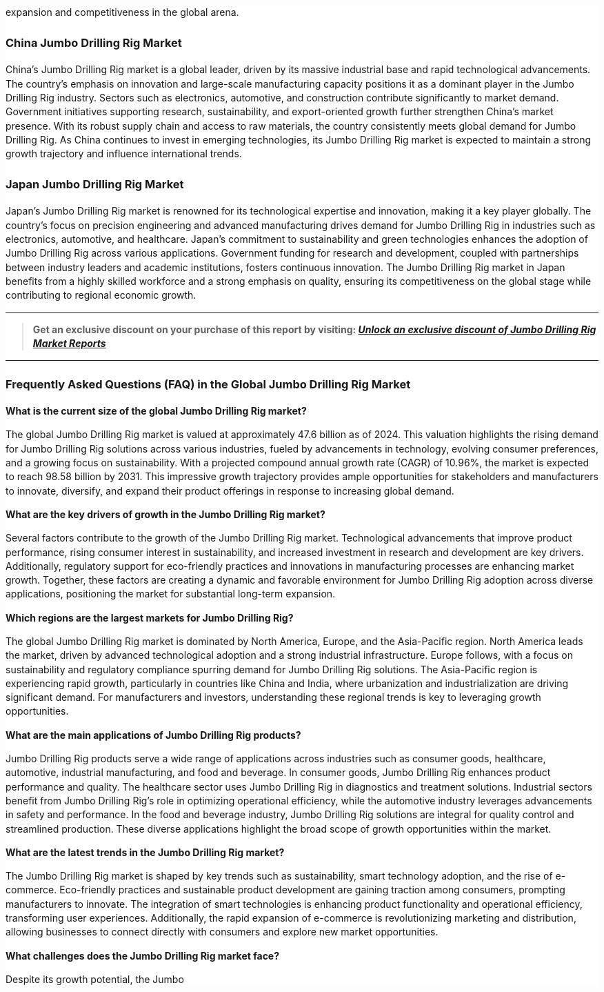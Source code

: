 expansion and competitiveness in the global arena.</p><h3>China Jumbo Drilling Rig Market</h3><p>China&rsquo;s Jumbo Drilling Rig market is a global leader, driven by its massive industrial base and rapid technological advancements. The country&rsquo;s emphasis on innovation and large-scale manufacturing capacity positions it as a dominant player in the Jumbo Drilling Rig industry. Sectors such as electronics, automotive, and construction contribute significantly to market demand. Government initiatives supporting research, sustainability, and export-oriented growth further strengthen China&rsquo;s market presence. With its robust supply chain and access to raw materials, the country consistently meets global demand for Jumbo Drilling Rig. As China continues to invest in emerging technologies, its Jumbo Drilling Rig market is expected to maintain a strong growth trajectory and influence international trends.</p><h3>Japan Jumbo Drilling Rig Market</h3><p>Japan&rsquo;s Jumbo Drilling Rig market is renowned for its technological expertise and innovation, making it a key player globally. The country&rsquo;s focus on precision engineering and advanced manufacturing drives demand for Jumbo Drilling Rig in industries such as electronics, automotive, and healthcare. Japan&rsquo;s commitment to sustainability and green technologies enhances the adoption of Jumbo Drilling Rig across various applications. Government funding for research and development, coupled with partnerships between industry leaders and academic institutions, fosters continuous innovation. The Jumbo Drilling Rig market in Japan benefits from a highly skilled workforce and a strong emphasis on quality, ensuring its competitiveness on the global stage while contributing to regional economic growth.</p><hr /><blockquote><p><strong>Get an exclusive discount on your purchase of this report by visiting: <em><a href="://marketresearchpulse.com/ask-for-discount/28807?utm_source=Github&amp;utm_medium=091">Unlock an exclusive discount of Jumbo Drilling Rig Market Reports</a></em>&nbsp;</strong></p></blockquote><hr /><h3>Frequently Asked Questions (FAQ) in the Global Jumbo Drilling Rig Market</h3><p><strong>What is the current size of the global Jumbo Drilling Rig market?</strong></p><p>The global Jumbo Drilling Rig market is valued at approximately 47.6 billion as of 2024. This valuation highlights the rising demand for Jumbo Drilling Rig solutions across various industries, fueled by advancements in technology, evolving consumer preferences, and a growing focus on sustainability. With a projected compound annual growth rate (CAGR) of 10.96%, the market is expected to reach 98.58 billion by 2031. This impressive growth trajectory provides ample opportunities for stakeholders and manufacturers to innovate, diversify, and expand their product offerings in response to increasing global demand.</p><p><strong>What are the key drivers of growth in the Jumbo Drilling Rig market?</strong></p><p>Several factors contribute to the growth of the Jumbo Drilling Rig market. Technological advancements that improve product performance, rising consumer interest in sustainability, and increased investment in research and development are key drivers. Additionally, regulatory support for eco-friendly practices and innovations in manufacturing processes are enhancing market growth. Together, these factors are creating a dynamic and favorable environment for Jumbo Drilling Rig adoption across diverse applications, positioning the market for substantial long-term expansion.</p><p><strong>Which regions are the largest markets for Jumbo Drilling Rig?</strong></p><p>The global Jumbo Drilling Rig market is dominated by North America, Europe, and the Asia-Pacific region. North America leads the market, driven by advanced technological adoption and a strong industrial infrastructure. Europe follows, with a focus on sustainability and regulatory compliance spurring demand for Jumbo Drilling Rig solutions. The Asia-Pacific region is experiencing rapid growth, particularly in countries like China and India, where urbanization and industrialization are driving significant demand. For manufacturers and investors, understanding these regional trends is key to leveraging growth opportunities.</p><p><strong>What are the main applications of Jumbo Drilling Rig products?</strong></p><p>Jumbo Drilling Rig products serve a wide range of applications across industries such as consumer goods, healthcare, automotive, industrial manufacturing, and food and beverage. In consumer goods, Jumbo Drilling Rig enhances product performance and quality. The healthcare sector uses Jumbo Drilling Rig in diagnostics and treatment solutions. Industrial sectors benefit from Jumbo Drilling Rig&rsquo;s role in optimizing operational efficiency, while the automotive industry leverages advancements in safety and performance. In the food and beverage industry, Jumbo Drilling Rig solutions are integral for quality control and streamlined production. These diverse applications highlight the broad scope of growth opportunities within the market.</p><p><strong>What are the latest trends in the Jumbo Drilling Rig market?</strong></p><p>The Jumbo Drilling Rig market is shaped by key trends such as sustainability, smart technology adoption, and the rise of e-commerce. Eco-friendly practices and sustainable product development are gaining traction among consumers, prompting manufacturers to innovate. The integration of smart technologies is enhancing product functionality and operational efficiency, transforming user experiences. Additionally, the rapid expansion of e-commerce is revolutionizing marketing and distribution, allowing businesses to connect directly with consumers and explore new market opportunities.</p><p><strong>What challenges does the Jumbo Drilling Rig market face?</strong></p><p>Despite its growth potential, the Jumbo